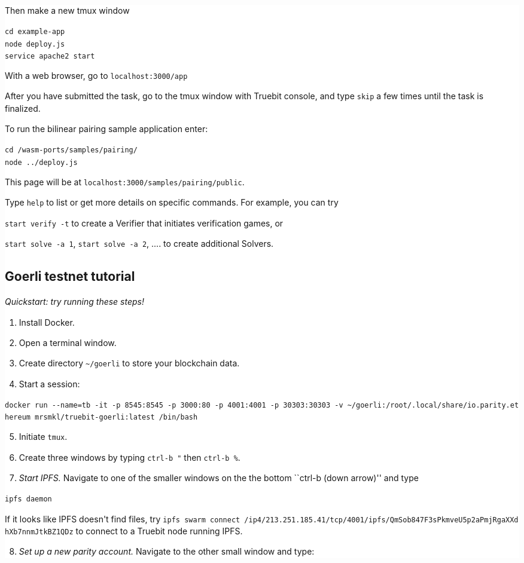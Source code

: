 Then make a new tmux window
```
cd example-app
node deploy.js
service apache2 start
```

With a web browser, go to `localhost:3000/app`

After you have submitted the task, go to the tmux window with Truebit console, and type
 `skip` a few times until the task is finalized.

To run the bilinear pairing sample application enter:

```
cd /wasm-ports/samples/pairing/
node ../deploy.js
```

This page will be at `localhost:3000/samples/pairing/public`.

Type `help` to list or get more details on specific commands.  For example, you can try

`start verify -t` to create a Verifier that initiates verification games, or

`start solve -a 1`, `start solve -a 2`, .... to create additional Solvers.


## Goerli testnet tutorial

*Quickstart: try running these steps!*

1. Install Docker.

2. Open a terminal window.

3. Create directory `~/goerli` to store your blockchain data.

4. Start a session:

```
docker run --name=tb -it -p 8545:8545 -p 3000:80 -p 4001:4001 -p 30303:30303 -v ~/goerli:/root/.local/share/io.parity.ethereum mrsmkl/truebit-goerli:latest /bin/bash
```

5. Initiate ```tmux```.

6. Create three windows by typing ```ctrl-b "``` then ```ctrl-b %```.

7. *Start IPFS.*  Navigate to one of the smaller windows on the the bottom ``ctrl-b (down arrow)'' and type

```
ipfs daemon
```

If it looks like IPFS doesn't find files, try `ipfs swarm connect /ip4/213.251.185.41/tcp/4001/ipfs/QmSob847F3sPkmveU5p2aPmjRgaXXdhXb7nnmJtkBZ1QDz`
to connect to a Truebit node running IPFS.

8. *Set up a new parity account.* Navigate to the other small window and type:
